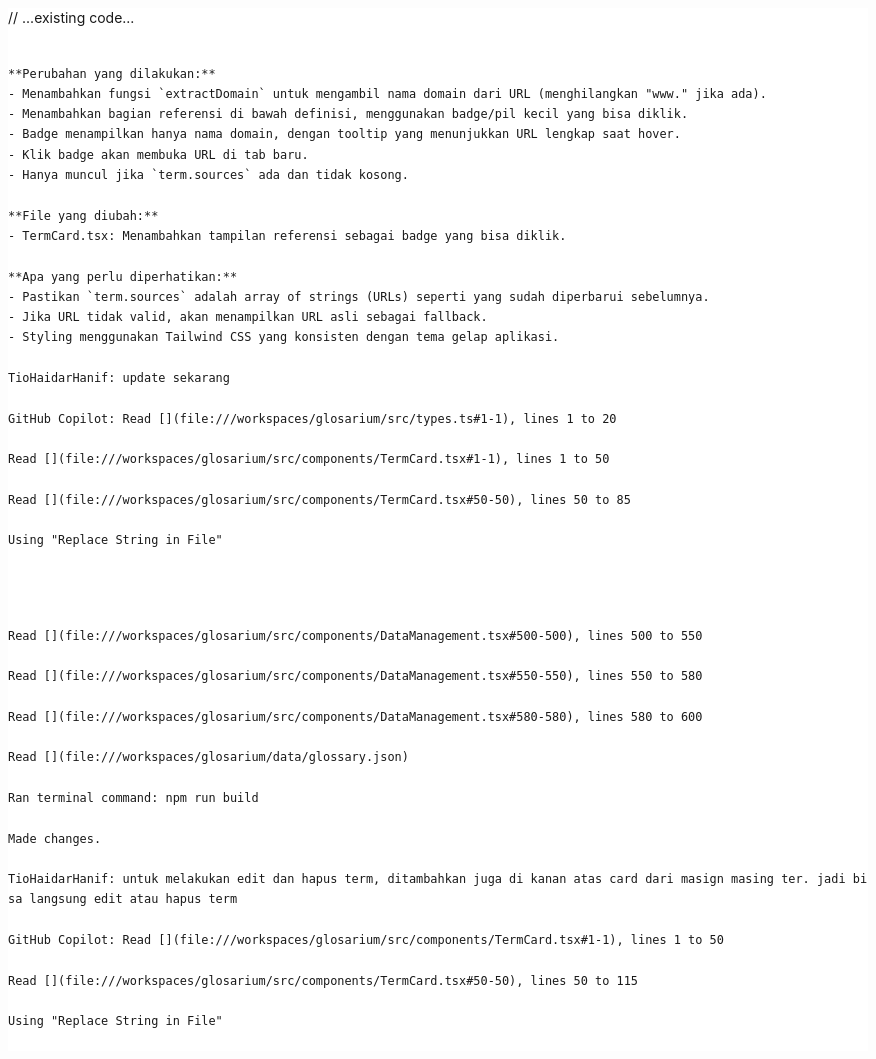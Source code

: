 // ...existing code...
```

**Perubahan yang dilakukan:**
- Menambahkan fungsi `extractDomain` untuk mengambil nama domain dari URL (menghilangkan "www." jika ada).
- Menambahkan bagian referensi di bawah definisi, menggunakan badge/pil kecil yang bisa diklik.
- Badge menampilkan hanya nama domain, dengan tooltip yang menunjukkan URL lengkap saat hover.
- Klik badge akan membuka URL di tab baru.
- Hanya muncul jika `term.sources` ada dan tidak kosong.

**File yang diubah:**
- TermCard.tsx: Menambahkan tampilan referensi sebagai badge yang bisa diklik.

**Apa yang perlu diperhatikan:**
- Pastikan `term.sources` adalah array of strings (URLs) seperti yang sudah diperbarui sebelumnya.
- Jika URL tidak valid, akan menampilkan URL asli sebagai fallback.
- Styling menggunakan Tailwind CSS yang konsisten dengan tema gelap aplikasi.

TioHaidarHanif: update sekarang

GitHub Copilot: Read [](file:///workspaces/glosarium/src/types.ts#1-1), lines 1 to 20

Read [](file:///workspaces/glosarium/src/components/TermCard.tsx#1-1), lines 1 to 50

Read [](file:///workspaces/glosarium/src/components/TermCard.tsx#50-50), lines 50 to 85

Using "Replace String in File"


```

```


Read [](file:///workspaces/glosarium/src/components/DataManagement.tsx#500-500), lines 500 to 550

Read [](file:///workspaces/glosarium/src/components/DataManagement.tsx#550-550), lines 550 to 580

Read [](file:///workspaces/glosarium/src/components/DataManagement.tsx#580-580), lines 580 to 600

Read [](file:///workspaces/glosarium/data/glossary.json)

Ran terminal command: npm run build

Made changes.

TioHaidarHanif: untuk melakukan edit dan hapus term, ditambahkan juga di kanan atas card dari masign masing ter. jadi bisa langsung edit atau hapus term

GitHub Copilot: Read [](file:///workspaces/glosarium/src/components/TermCard.tsx#1-1), lines 1 to 50

Read [](file:///workspaces/glosarium/src/components/TermCard.tsx#50-50), lines 50 to 115

Using "Replace String in File"


```
